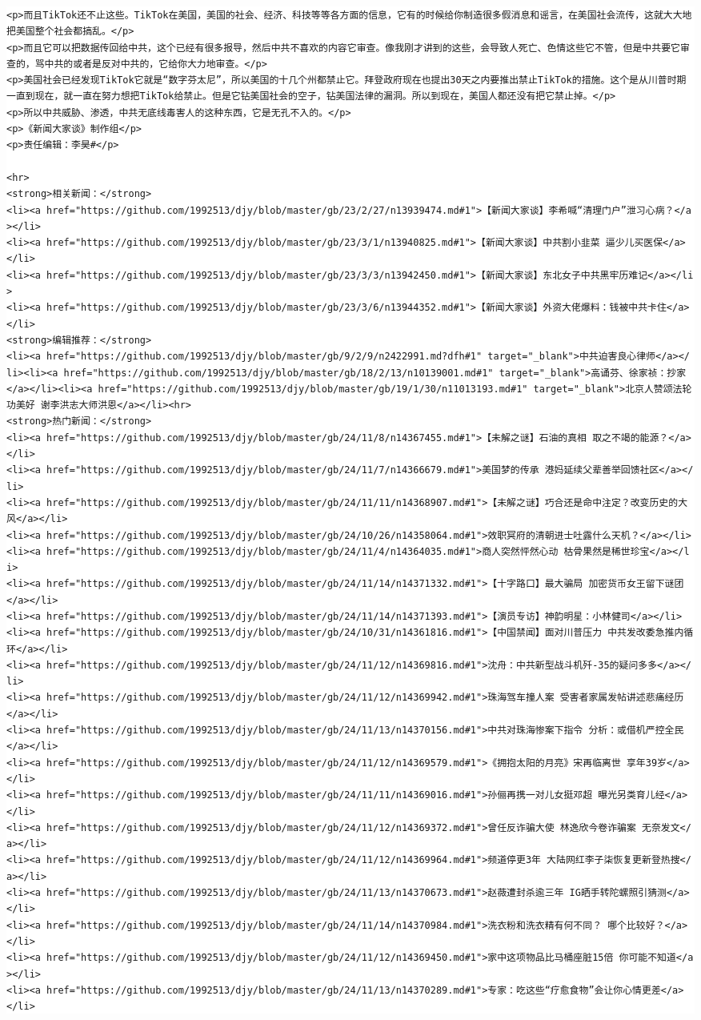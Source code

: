 ```
<p>而且TikTok还不止这些。TikTok在美国，美国的社会、经济、科技等等各方面的信息，它有的时候给你制造很多假消息和谣言，在美国社会流传，这就大大地把美国整个社会都搞乱。</p>
<p>而且它可以把数据传回给中共，这个已经有很多报导，然后中共不喜欢的内容它审查。像我刚才讲到的这些，会导致人死亡、色情这些它不管，但是中共要它审查的，骂中共的或者是反对中共的，它给你大力地审查。</p>
<p>美国社会已经发现TikTok它就是“数字芬太尼”，所以美国的十几个州都禁止它。拜登政府现在也提出30天之内要推出禁止TikTok的措施。这个是从川普时期一直到现在，就一直在努力想把TikTok给禁止。但是它钻美国社会的空子，钻美国法律的漏洞。所以到现在，美国人都还没有把它禁止掉。</p>
<p>所以中共威胁、渗透，中共无底线毒害人的这种东西，它是无孔不入的。</p>
<p>《新闻大家谈》制作组</p>
<p>责任编辑：李昊#</p>
	
<hr>
<strong>相关新闻：</strong>
<li><a href="https://github.com/1992513/djy/blob/master/gb/23/2/27/n13939474.md#1">【新闻大家谈】李希喊“清理门户”泄习心病？</a></li>
<li><a href="https://github.com/1992513/djy/blob/master/gb/23/3/1/n13940825.md#1">【新闻大家谈】中共割小韭菜 逼少儿买医保</a></li>
<li><a href="https://github.com/1992513/djy/blob/master/gb/23/3/3/n13942450.md#1">【新闻大家谈】东北女子中共黑牢历难记</a></li>
<li><a href="https://github.com/1992513/djy/blob/master/gb/23/3/6/n13944352.md#1">【新闻大家谈】外资大佬爆料：钱被中共卡住</a></li>
<strong>编辑推荐：</strong>
<li><a href="https://github.com/1992513/djy/blob/master/gb/9/2/9/n2422991.md?dfh#1" target="_blank">中共迫害良心律师</a></li><li><a href="https://github.com/1992513/djy/blob/master/gb/18/2/13/n10139001.md#1" target="_blank">高诵芬、徐家祯：抄家</a></li><li><a href="https://github.com/1992513/djy/blob/master/gb/19/1/30/n11013193.md#1" target="_blank">北京人赞颂法轮功美好 谢李洪志大师洪恩</a></li><hr>
<strong>热门新闻：</strong>
<li><a href="https://github.com/1992513/djy/blob/master/gb/24/11/8/n14367455.md#1">【未解之谜】石油的真相 取之不竭的能源？</a></li>
<li><a href="https://github.com/1992513/djy/blob/master/gb/24/11/7/n14366679.md#1">美国梦的传承 港妈延续父辈善举回馈社区</a></li>
<li><a href="https://github.com/1992513/djy/blob/master/gb/24/11/11/n14368907.md#1">【未解之谜】巧合还是命中注定？改变历史的大风</a></li>
<li><a href="https://github.com/1992513/djy/blob/master/gb/24/10/26/n14358064.md#1">效职冥府的清朝进士吐露什么天机？</a></li>
<li><a href="https://github.com/1992513/djy/blob/master/gb/24/11/4/n14364035.md#1">商人突然怦然心动 枯骨果然是稀世珍宝</a></li>
<li><a href="https://github.com/1992513/djy/blob/master/gb/24/11/14/n14371332.md#1">【十字路口】最大骗局 加密货币女王留下谜团</a></li>
<li><a href="https://github.com/1992513/djy/blob/master/gb/24/11/14/n14371393.md#1">【演员专访】神韵明星：小林健司</a></li>
<li><a href="https://github.com/1992513/djy/blob/master/gb/24/10/31/n14361816.md#1">【中国禁闻】面对川普压力 中共发改委急推内循环</a></li>
<li><a href="https://github.com/1992513/djy/blob/master/gb/24/11/12/n14369816.md#1">沈舟：中共新型战斗机歼-35的疑问多多</a></li>
<li><a href="https://github.com/1992513/djy/blob/master/gb/24/11/12/n14369942.md#1">珠海驾车撞人案 受害者家属发帖讲述悲痛经历</a></li>
<li><a href="https://github.com/1992513/djy/blob/master/gb/24/11/13/n14370156.md#1">中共对珠海惨案下指令 分析：或借机严控全民</a></li>
<li><a href="https://github.com/1992513/djy/blob/master/gb/24/11/12/n14369579.md#1">《拥抱太阳的月亮》宋再临离世 享年39岁</a></li>
<li><a href="https://github.com/1992513/djy/blob/master/gb/24/11/11/n14369016.md#1">孙俪再携一对儿女挺邓超 曝光另类育儿经</a></li>
<li><a href="https://github.com/1992513/djy/blob/master/gb/24/11/12/n14369372.md#1">曾任反诈骗大使 林逸欣今卷诈骗案 无奈发文</a></li>
<li><a href="https://github.com/1992513/djy/blob/master/gb/24/11/12/n14369964.md#1">频道停更3年 大陆网红李子柒恢复更新登热搜</a></li>
<li><a href="https://github.com/1992513/djy/blob/master/gb/24/11/13/n14370673.md#1">赵薇遭封杀逾三年 IG晒手转陀螺照引猜测</a></li>
<li><a href="https://github.com/1992513/djy/blob/master/gb/24/11/14/n14370984.md#1">洗衣粉和洗衣精有何不同？ 哪个比较好？</a></li>
<li><a href="https://github.com/1992513/djy/blob/master/gb/24/11/12/n14369450.md#1">家中这项物品比马桶座脏15倍 你可能不知道</a></li>
<li><a href="https://github.com/1992513/djy/blob/master/gb/24/11/13/n14370289.md#1">专家：吃这些“疗愈食物”会让你心情更差</a></li>
```
